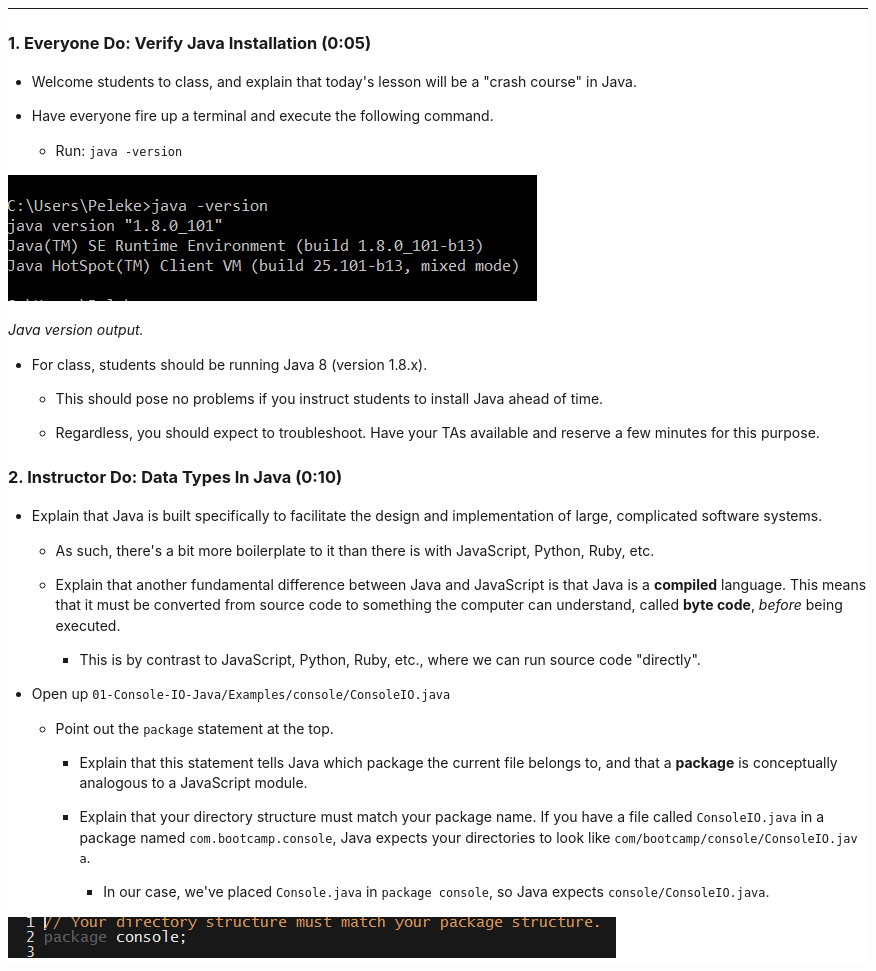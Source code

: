 - - -

### 1. Everyone Do: Verify Java Installation (0:05)

* Welcome students to class, and explain that today's lesson will be a "crash course" in Java.

* Have everyone fire up a terminal and execute the following command. 

  * Run: `java -version`

![Java version output.](Images/1-java-version.png)

_Java version output._

* For class, students should be running Java 8 (version 1.8.x). 

  * This should pose no problems if you instruct students to install Java ahead of time.

  * Regardless, you should expect to troubleshoot. Have your TAs available and reserve a few minutes for this purpose.

### 2. Instructor Do: Data Types In Java (0:10)

* Explain that Java is built specifically to facilitate the design and implementation of large, complicated software systems. 

  * As such, there's a bit more boilerplate to it than there is with JavaScript, Python, Ruby, etc.

  * Explain that another fundamental difference between Java and JavaScript is that Java is a **compiled** language. This means that it must be converted from source code to something the computer can understand, called **byte code**, _before_ being executed.

    * This is by contrast to JavaScript, Python, Ruby, etc., where we can run source code "directly".

* Open up `01-Console-IO-Java/Examples/console/ConsoleIO.java`

  * Point out the `package` statement at the top.

    * Explain that this statement tells Java which package the current file belongs to, and that a **package** is conceptually analogous to a JavaScript module.

    * Explain that your directory structure must match your package name. If you have a file called `ConsoleIO.java` in a package named `com.bootcamp.console`, Java expects your directories to look like `com/bootcamp/console/ConsoleIO.java`. 

      * In our case, we've placed `Console.java` in `package console`, so Java expects `console/ConsoleIO.java`.

![Java's typical package statement.](Images/1-java-package.png)
